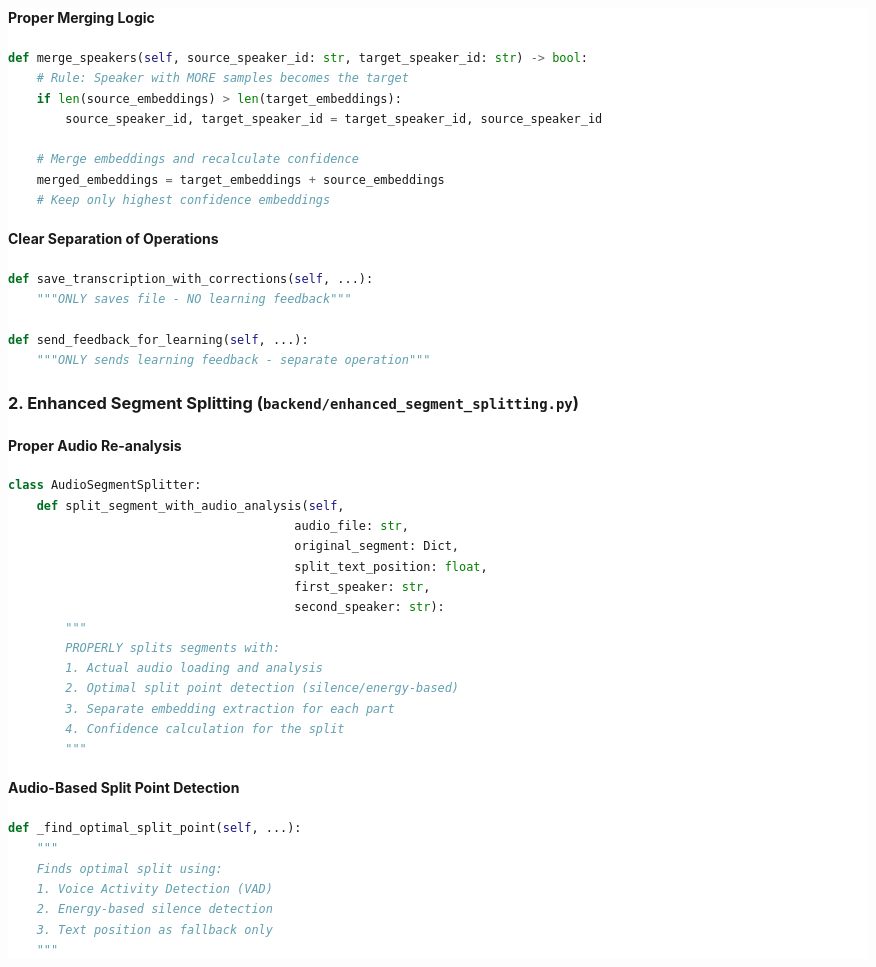 #### Proper Merging Logic
```python
def merge_speakers(self, source_speaker_id: str, target_speaker_id: str) -> bool:
    # Rule: Speaker with MORE samples becomes the target
    if len(source_embeddings) > len(target_embeddings):
        source_speaker_id, target_speaker_id = target_speaker_id, source_speaker_id
    
    # Merge embeddings and recalculate confidence
    merged_embeddings = target_embeddings + source_embeddings
    # Keep only highest confidence embeddings
```

#### Clear Separation of Operations
```python
def save_transcription_with_corrections(self, ...):
    """ONLY saves file - NO learning feedback"""
    
def send_feedback_for_learning(self, ...):
    """ONLY sends learning feedback - separate operation"""
```

### 2. **Enhanced Segment Splitting (`backend/enhanced_segment_splitting.py`)**

#### Proper Audio Re-analysis
```python
class AudioSegmentSplitter:
    def split_segment_with_audio_analysis(self, 
                                        audio_file: str,
                                        original_segment: Dict,
                                        split_text_position: float,
                                        first_speaker: str,
                                        second_speaker: str):
        """
        PROPERLY splits segments with:
        1. Actual audio loading and analysis
        2. Optimal split point detection (silence/energy-based)
        3. Separate embedding extraction for each part
        4. Confidence calculation for the split
        """
```

#### Audio-Based Split Point Detection
```python
def _find_optimal_split_point(self, ...):
    """
    Finds optimal split using:
    1. Voice Activity Detection (VAD)
    2. Energy-based silence detection  
    3. Text position as fallback only
    """
```
